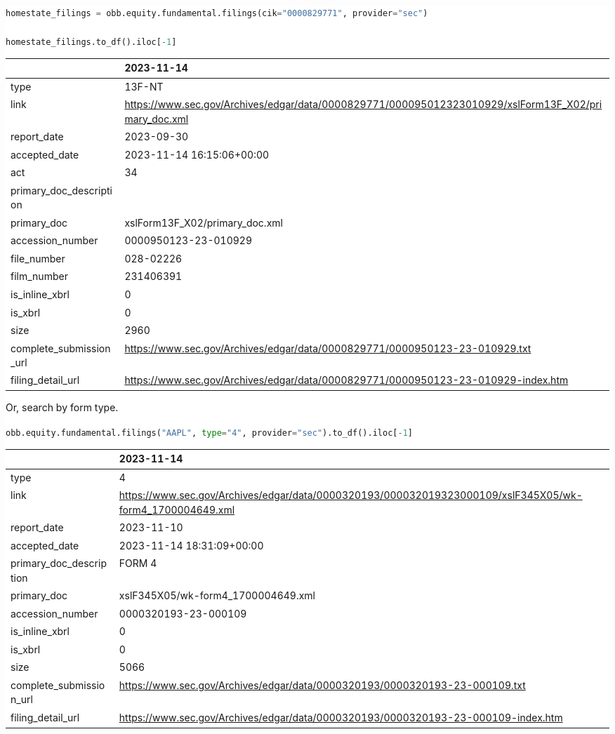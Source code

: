 ```python
homestate_filings = obb.equity.fundamental.filings(cik="0000829771", provider="sec")

homestate_filings.to_df().iloc[-1]
```

|                         | 2023-11-14                                                                                  |
|:------------------------|:-----------------------------------------------------------------------------------------------------|
| type                    | 13F-NT                                                                                               |
| link                    | https://www.sec.gov/Archives/edgar/data/0000829771/000095012323010929/xslForm13F_X02/primary_doc.xml |
| report_date             | 2023-09-30                                                                                           |
| accepted_date           | 2023-11-14 16:15:06+00:00                                                                            |
| act                     | 34                                                                                                   |
| primary_doc_description |                                                                                                      |
| primary_doc             | xslForm13F_X02/primary_doc.xml                                                                       |
| accession_number        | 0000950123-23-010929                                                                                 |
| file_number             | 028-02226                                                                                            |
| film_number             | 231406391                                                                                            |
| is_inline_xbrl          | 0                                                                                                    |
| is_xbrl                 | 0                                                                                                    |
| size                    | 2960                                                                                                 |
| complete_submission_url | https://www.sec.gov/Archives/edgar/data/0000829771/0000950123-23-010929.txt                          |
| filing_detail_url       | https://www.sec.gov/Archives/edgar/data/0000829771/0000950123-23-010929-index.htm                    |

Or, search by form type.

```python
obb.equity.fundamental.filings("AAPL", type="4", provider="sec").to_df().iloc[-1]
```

|                         | 2023-11-14                                                                                    |
|:------------------------|:---------------------------------------------------------------------------------------------------------|
| type                    | 4                                                                                                        |
| link                    | https://www.sec.gov/Archives/edgar/data/0000320193/000032019323000109/xslF345X05/wk-form4_1700004649.xml |
| report_date             | 2023-11-10                                                                                               |
| accepted_date           | 2023-11-14 18:31:09+00:00                                                                                |
| primary_doc_description | FORM 4                                                                                                   |
| primary_doc             | xslF345X05/wk-form4_1700004649.xml                                                                       |
| accession_number        | 0000320193-23-000109                                                                                     |
| is_inline_xbrl          | 0                                                                                                        |
| is_xbrl                 | 0                                                                                                        |
| size                    | 5066                                                                                                     |
| complete_submission_url | https://www.sec.gov/Archives/edgar/data/0000320193/0000320193-23-000109.txt                              |
| filing_detail_url       | https://www.sec.gov/Archives/edgar/data/0000320193/0000320193-23-000109-index.htm                        |
